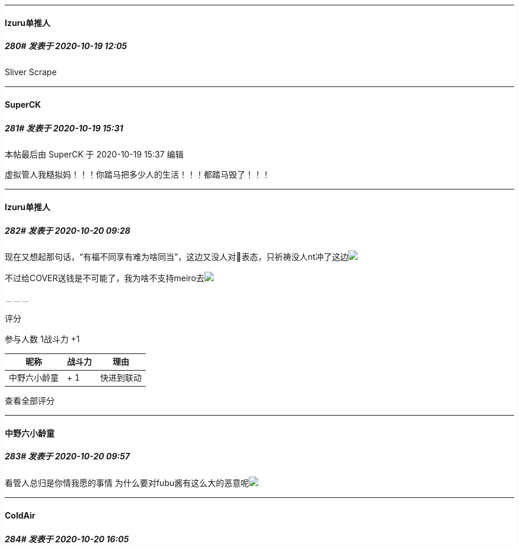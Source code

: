 -----

####  Izuru单推人  
##### 280#       发表于 2020-10-19 12:05


Sliver Scrape


-----

####  SuperCK  
##### 281#       发表于 2020-10-19 15:31


 本帖最后由 SuperCK 于 2020-10-19 15:37 编辑 

虚拟管人我糙拟妈！！！你踏马把多少人的生活！！！都踏马毁了！！！


-----

####  Izuru单推人  
##### 282#       发表于 2020-10-20 09:28


现在又想起那句话，“有福不同享有难为啥同当”，这边又没人对🐛表态，只祈祷没人nt冲了这边<img src="https://static.saraba1st.com/image/smiley/face2017/107.png" referrerpolicy="no-referrer">


不过给COVER送钱是不可能了，我为啥不支持meiro去<img src="https://static.saraba1st.com/image/smiley/face2017/013.png" referrerpolicy="no-referrer">


﹍﹍﹍

评分


 参与人数 1战斗力 +1

|昵称|战斗力|理由|
|----|---|---|
| 中野六小龄童| + 1|快进到联动|


查看全部评分


-----

####  中野六小龄童  
##### 283#       发表于 2020-10-20 09:57


看管人总归是你情我愿的事情 为什么要对fubu酱有这么大的恶意呢<img src="https://static.saraba1st.com/image/smiley/face2017/001.png" referrerpolicy="no-referrer">


-----

####  ColdAir  
##### 284#       发表于 2020-10-20 16:05
